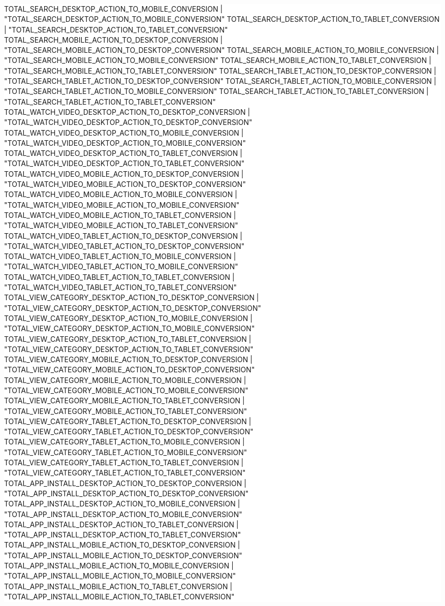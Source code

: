 TOTAL_SEARCH_DESKTOP_ACTION_TO_MOBILE_CONVERSION | &quot;TOTAL_SEARCH_DESKTOP_ACTION_TO_MOBILE_CONVERSION&quot;
TOTAL_SEARCH_DESKTOP_ACTION_TO_TABLET_CONVERSION | &quot;TOTAL_SEARCH_DESKTOP_ACTION_TO_TABLET_CONVERSION&quot;
TOTAL_SEARCH_MOBILE_ACTION_TO_DESKTOP_CONVERSION | &quot;TOTAL_SEARCH_MOBILE_ACTION_TO_DESKTOP_CONVERSION&quot;
TOTAL_SEARCH_MOBILE_ACTION_TO_MOBILE_CONVERSION | &quot;TOTAL_SEARCH_MOBILE_ACTION_TO_MOBILE_CONVERSION&quot;
TOTAL_SEARCH_MOBILE_ACTION_TO_TABLET_CONVERSION | &quot;TOTAL_SEARCH_MOBILE_ACTION_TO_TABLET_CONVERSION&quot;
TOTAL_SEARCH_TABLET_ACTION_TO_DESKTOP_CONVERSION | &quot;TOTAL_SEARCH_TABLET_ACTION_TO_DESKTOP_CONVERSION&quot;
TOTAL_SEARCH_TABLET_ACTION_TO_MOBILE_CONVERSION | &quot;TOTAL_SEARCH_TABLET_ACTION_TO_MOBILE_CONVERSION&quot;
TOTAL_SEARCH_TABLET_ACTION_TO_TABLET_CONVERSION | &quot;TOTAL_SEARCH_TABLET_ACTION_TO_TABLET_CONVERSION&quot;
TOTAL_WATCH_VIDEO_DESKTOP_ACTION_TO_DESKTOP_CONVERSION | &quot;TOTAL_WATCH_VIDEO_DESKTOP_ACTION_TO_DESKTOP_CONVERSION&quot;
TOTAL_WATCH_VIDEO_DESKTOP_ACTION_TO_MOBILE_CONVERSION | &quot;TOTAL_WATCH_VIDEO_DESKTOP_ACTION_TO_MOBILE_CONVERSION&quot;
TOTAL_WATCH_VIDEO_DESKTOP_ACTION_TO_TABLET_CONVERSION | &quot;TOTAL_WATCH_VIDEO_DESKTOP_ACTION_TO_TABLET_CONVERSION&quot;
TOTAL_WATCH_VIDEO_MOBILE_ACTION_TO_DESKTOP_CONVERSION | &quot;TOTAL_WATCH_VIDEO_MOBILE_ACTION_TO_DESKTOP_CONVERSION&quot;
TOTAL_WATCH_VIDEO_MOBILE_ACTION_TO_MOBILE_CONVERSION | &quot;TOTAL_WATCH_VIDEO_MOBILE_ACTION_TO_MOBILE_CONVERSION&quot;
TOTAL_WATCH_VIDEO_MOBILE_ACTION_TO_TABLET_CONVERSION | &quot;TOTAL_WATCH_VIDEO_MOBILE_ACTION_TO_TABLET_CONVERSION&quot;
TOTAL_WATCH_VIDEO_TABLET_ACTION_TO_DESKTOP_CONVERSION | &quot;TOTAL_WATCH_VIDEO_TABLET_ACTION_TO_DESKTOP_CONVERSION&quot;
TOTAL_WATCH_VIDEO_TABLET_ACTION_TO_MOBILE_CONVERSION | &quot;TOTAL_WATCH_VIDEO_TABLET_ACTION_TO_MOBILE_CONVERSION&quot;
TOTAL_WATCH_VIDEO_TABLET_ACTION_TO_TABLET_CONVERSION | &quot;TOTAL_WATCH_VIDEO_TABLET_ACTION_TO_TABLET_CONVERSION&quot;
TOTAL_VIEW_CATEGORY_DESKTOP_ACTION_TO_DESKTOP_CONVERSION | &quot;TOTAL_VIEW_CATEGORY_DESKTOP_ACTION_TO_DESKTOP_CONVERSION&quot;
TOTAL_VIEW_CATEGORY_DESKTOP_ACTION_TO_MOBILE_CONVERSION | &quot;TOTAL_VIEW_CATEGORY_DESKTOP_ACTION_TO_MOBILE_CONVERSION&quot;
TOTAL_VIEW_CATEGORY_DESKTOP_ACTION_TO_TABLET_CONVERSION | &quot;TOTAL_VIEW_CATEGORY_DESKTOP_ACTION_TO_TABLET_CONVERSION&quot;
TOTAL_VIEW_CATEGORY_MOBILE_ACTION_TO_DESKTOP_CONVERSION | &quot;TOTAL_VIEW_CATEGORY_MOBILE_ACTION_TO_DESKTOP_CONVERSION&quot;
TOTAL_VIEW_CATEGORY_MOBILE_ACTION_TO_MOBILE_CONVERSION | &quot;TOTAL_VIEW_CATEGORY_MOBILE_ACTION_TO_MOBILE_CONVERSION&quot;
TOTAL_VIEW_CATEGORY_MOBILE_ACTION_TO_TABLET_CONVERSION | &quot;TOTAL_VIEW_CATEGORY_MOBILE_ACTION_TO_TABLET_CONVERSION&quot;
TOTAL_VIEW_CATEGORY_TABLET_ACTION_TO_DESKTOP_CONVERSION | &quot;TOTAL_VIEW_CATEGORY_TABLET_ACTION_TO_DESKTOP_CONVERSION&quot;
TOTAL_VIEW_CATEGORY_TABLET_ACTION_TO_MOBILE_CONVERSION | &quot;TOTAL_VIEW_CATEGORY_TABLET_ACTION_TO_MOBILE_CONVERSION&quot;
TOTAL_VIEW_CATEGORY_TABLET_ACTION_TO_TABLET_CONVERSION | &quot;TOTAL_VIEW_CATEGORY_TABLET_ACTION_TO_TABLET_CONVERSION&quot;
TOTAL_APP_INSTALL_DESKTOP_ACTION_TO_DESKTOP_CONVERSION | &quot;TOTAL_APP_INSTALL_DESKTOP_ACTION_TO_DESKTOP_CONVERSION&quot;
TOTAL_APP_INSTALL_DESKTOP_ACTION_TO_MOBILE_CONVERSION | &quot;TOTAL_APP_INSTALL_DESKTOP_ACTION_TO_MOBILE_CONVERSION&quot;
TOTAL_APP_INSTALL_DESKTOP_ACTION_TO_TABLET_CONVERSION | &quot;TOTAL_APP_INSTALL_DESKTOP_ACTION_TO_TABLET_CONVERSION&quot;
TOTAL_APP_INSTALL_MOBILE_ACTION_TO_DESKTOP_CONVERSION | &quot;TOTAL_APP_INSTALL_MOBILE_ACTION_TO_DESKTOP_CONVERSION&quot;
TOTAL_APP_INSTALL_MOBILE_ACTION_TO_MOBILE_CONVERSION | &quot;TOTAL_APP_INSTALL_MOBILE_ACTION_TO_MOBILE_CONVERSION&quot;
TOTAL_APP_INSTALL_MOBILE_ACTION_TO_TABLET_CONVERSION | &quot;TOTAL_APP_INSTALL_MOBILE_ACTION_TO_TABLET_CONVERSION&quot;